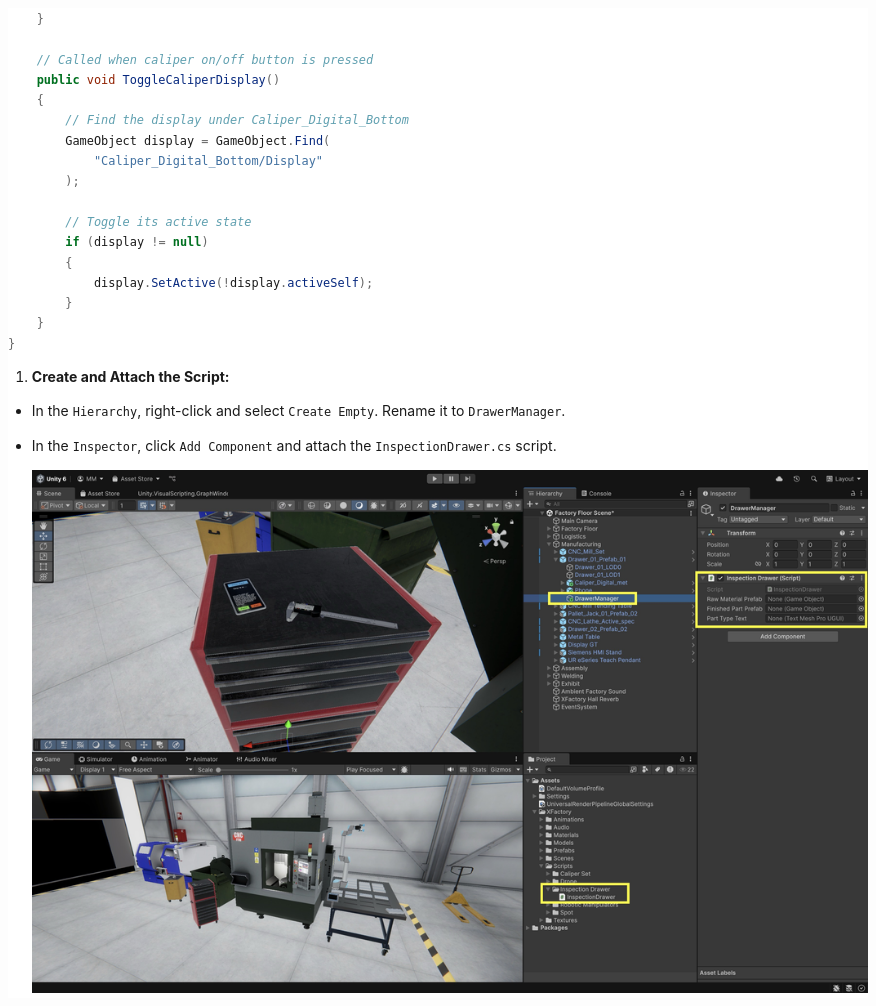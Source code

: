 ```csharp
    }

    // Called when caliper on/off button is pressed
    public void ToggleCaliperDisplay()
    {
        // Find the display under Caliper_Digital_Bottom
        GameObject display = GameObject.Find(
            "Caliper_Digital_Bottom/Display"
        );

        // Toggle its active state
        if (display != null)
        {
            display.SetActive(!display.activeSelf);
        }
    }
}
```

1. **Create and Attach the Script:**
  - In the `Hierarchy`, right-click and select `Create Empty`. Rename it to `DrawerManager`.
  - In the `Inspector`, click `Add Component` and attach the `InspectionDrawer.cs` script.

    ![01](/Figures/C5/01.jpg)
